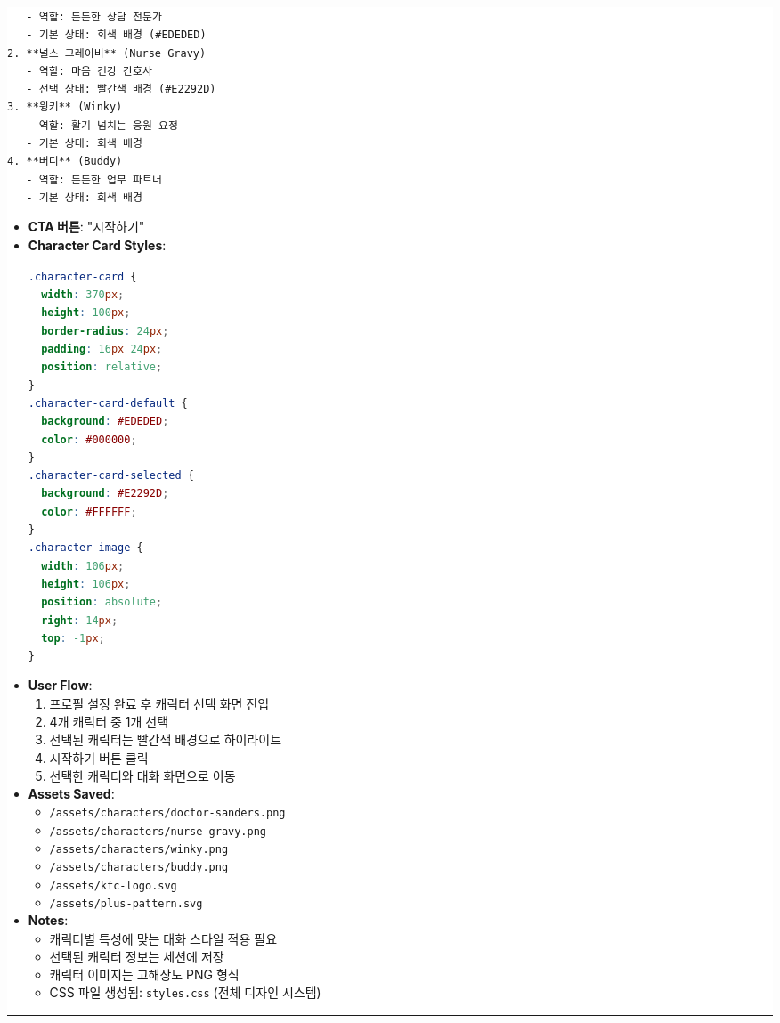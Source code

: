        - 역할: 든든한 상담 전문가
       - 기본 상태: 회색 배경 (#EDEDED)
    2. **널스 그레이비** (Nurse Gravy)
       - 역할: 마음 건강 간호사
       - 선택 상태: 빨간색 배경 (#E2292D)
    3. **윙키** (Winky)
       - 역할: 활기 넘치는 응원 요정
       - 기본 상태: 회색 배경
    4. **버디** (Buddy)
       - 역할: 든든한 업무 파트너
       - 기본 상태: 회색 배경
  - **CTA 버튼**: "시작하기"
- **Character Card Styles**:
  ```css
  .character-card {
    width: 370px;
    height: 100px;
    border-radius: 24px;
    padding: 16px 24px;
    position: relative;
  }
  .character-card-default {
    background: #EDEDED;
    color: #000000;
  }
  .character-card-selected {
    background: #E2292D;
    color: #FFFFFF;
  }
  .character-image {
    width: 106px;
    height: 106px;
    position: absolute;
    right: 14px;
    top: -1px;
  }
  ```
- **User Flow**:
  1. 프로필 설정 완료 후 캐릭터 선택 화면 진입
  2. 4개 캐릭터 중 1개 선택
  3. 선택된 캐릭터는 빨간색 배경으로 하이라이트
  4. 시작하기 버튼 클릭
  5. 선택한 캐릭터와 대화 화면으로 이동
- **Assets Saved**:
  - `/assets/characters/doctor-sanders.png`
  - `/assets/characters/nurse-gravy.png`
  - `/assets/characters/winky.png`
  - `/assets/characters/buddy.png`
  - `/assets/kfc-logo.svg`
  - `/assets/plus-pattern.svg`
- **Notes**:
  - 캐릭터별 특성에 맞는 대화 스타일 적용 필요
  - 선택된 캐릭터 정보는 세션에 저장
  - 캐릭터 이미지는 고해상도 PNG 형식
  - CSS 파일 생성됨: `styles.css` (전체 디자인 시스템)

---